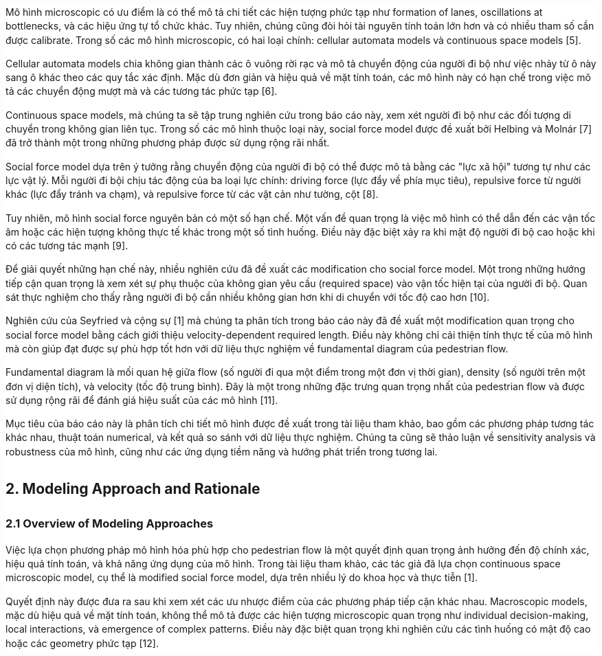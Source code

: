 Mô hình microscopic có ưu điểm là có thể mô tả chi tiết các hiện tượng phức tạp như formation of lanes, oscillations at bottlenecks, và các hiệu ứng tự tổ chức khác. Tuy nhiên, chúng cũng đòi hỏi tài nguyên tính toán lớn hơn và có nhiều tham số cần được calibrate. Trong số các mô hình microscopic, có hai loại chính: cellular automata models và continuous space models [5].

Cellular automata models chia không gian thành các ô vuông rời rạc và mô tả chuyển động của người đi bộ như việc nhảy từ ô này sang ô khác theo các quy tắc xác định. Mặc dù đơn giản và hiệu quả về mặt tính toán, các mô hình này có hạn chế trong việc mô tả các chuyển động mượt mà và các tương tác phức tạp [6].

Continuous space models, mà chúng ta sẽ tập trung nghiên cứu trong báo cáo này, xem xét người đi bộ như các đối tượng di chuyển trong không gian liên tục. Trong số các mô hình thuộc loại này, social force model được đề xuất bởi Helbing và Molnár [7] đã trở thành một trong những phương pháp được sử dụng rộng rãi nhất.

Social force model dựa trên ý tưởng rằng chuyển động của người đi bộ có thể được mô tả bằng các "lực xã hội" tương tự như các lực vật lý. Mỗi người đi bội chịu tác động của ba loại lực chính: driving force (lực đẩy về phía mục tiêu), repulsive force từ người khác (lực đẩy tránh va chạm), và repulsive force từ các vật cản như tường, cột [8].

Tuy nhiên, mô hình social force nguyên bản có một số hạn chế. Một vấn đề quan trọng là việc mô hình có thể dẫn đến các vận tốc âm hoặc các hiện tượng không thực tế khác trong một số tình huống. Điều này đặc biệt xảy ra khi mật độ người đi bộ cao hoặc khi có các tương tác mạnh [9].

Để giải quyết những hạn chế này, nhiều nghiên cứu đã đề xuất các modification cho social force model. Một trong những hướng tiếp cận quan trọng là xem xét sự phụ thuộc của không gian yêu cầu (required space) vào vận tốc hiện tại của người đi bộ. Quan sát thực nghiệm cho thấy rằng người đi bộ cần nhiều không gian hơn khi di chuyển với tốc độ cao hơn [10].

Nghiên cứu của Seyfried và cộng sự [1] mà chúng ta phân tích trong báo cáo này đã đề xuất một modification quan trọng cho social force model bằng cách giới thiệu velocity-dependent required length. Điều này không chỉ cải thiện tính thực tế của mô hình mà còn giúp đạt được sự phù hợp tốt hơn với dữ liệu thực nghiệm về fundamental diagram của pedestrian flow.

Fundamental diagram là mối quan hệ giữa flow (số người đi qua một điểm trong một đơn vị thời gian), density (số người trên một đơn vị diện tích), và velocity (tốc độ trung bình). Đây là một trong những đặc trưng quan trọng nhất của pedestrian flow và được sử dụng rộng rãi để đánh giá hiệu suất của các mô hình [11].

Mục tiêu của báo cáo này là phân tích chi tiết mô hình được đề xuất trong tài liệu tham khảo, bao gồm các phương pháp tương tác khác nhau, thuật toán numerical, và kết quả so sánh với dữ liệu thực nghiệm. Chúng ta cũng sẽ thảo luận về sensitivity analysis và robustness của mô hình, cũng như các ứng dụng tiềm năng và hướng phát triển trong tương lai.


## 2. Modeling Approach and Rationale

### 2.1 Overview of Modeling Approaches

Việc lựa chọn phương pháp mô hình hóa phù hợp cho pedestrian flow là một quyết định quan trọng ảnh hưởng đến độ chính xác, hiệu quả tính toán, và khả năng ứng dụng của mô hình. Trong tài liệu tham khảo, các tác giả đã lựa chọn continuous space microscopic model, cụ thể là modified social force model, dựa trên nhiều lý do khoa học và thực tiễn [1].

Quyết định này được đưa ra sau khi xem xét các ưu nhược điểm của các phương pháp tiếp cận khác nhau. Macroscopic models, mặc dù hiệu quả về mặt tính toán, không thể mô tả được các hiện tượng microscopic quan trọng như individual decision-making, local interactions, và emergence of complex patterns. Điều này đặc biệt quan trọng khi nghiên cứu các tình huống có mật độ cao hoặc các geometry phức tạp [12].
